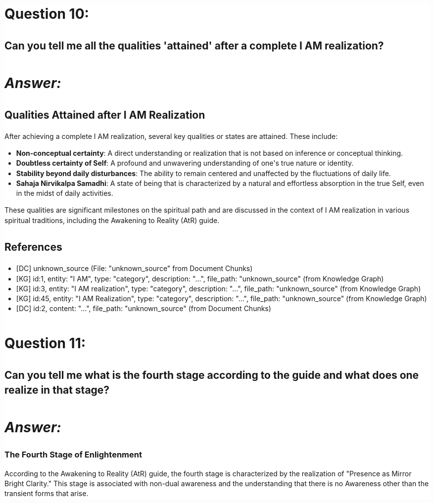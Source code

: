 # Question 10:
## Can you tell me all the qualities 'attained' after a complete I AM realization?

# *Answer:*
## Qualities Attained after I AM Realization

After achieving a complete I AM realization, several key qualities or states are attained. These include:

* **Non-conceptual certainty**: A direct understanding or realization that is not based on inference or conceptual thinking.
* **Doubtless certainty of Self**: A profound and unwavering understanding of one's true nature or identity.
* **Stability beyond daily disturbances**: The ability to remain centered and unaffected by the fluctuations of daily life.
* **Sahaja Nirvikalpa Samadhi**: A state of being that is characterized by a natural and effortless absorption in the true Self, even in the midst of daily activities.

These qualities are significant milestones on the spiritual path and are discussed in the context of I AM realization in various spiritual traditions, including the Awakening to Reality (AtR) guide.

## References

* [DC] unknown_source (File: "unknown_source" from Document Chunks)
* [KG] id:1, entity: "I AM", type: "category", description: "...", file_path: "unknown_source" (from Knowledge Graph)
* [KG] id:3, entity: "I AM realization", type: "category", description: "...", file_path: "unknown_source" (from Knowledge Graph)
* [KG] id:45, entity: "I AM Realization", type: "category", description: "...", file_path: "unknown_source" (from Knowledge Graph)
* [DC] id:2, content: "...", file_path: "unknown_source" (from Document Chunks)

# Question 11:
## Can you tell me what is the fourth stage according to the guide and what does one realize in that stage?

# *Answer:*
### The Fourth Stage of Enlightenment

According to the Awakening to Reality (AtR) guide, the fourth stage is characterized by the realization of "Presence as Mirror Bright Clarity." This stage is associated with non-dual awareness and the understanding that there is no Awareness other than the transient forms that arise.
